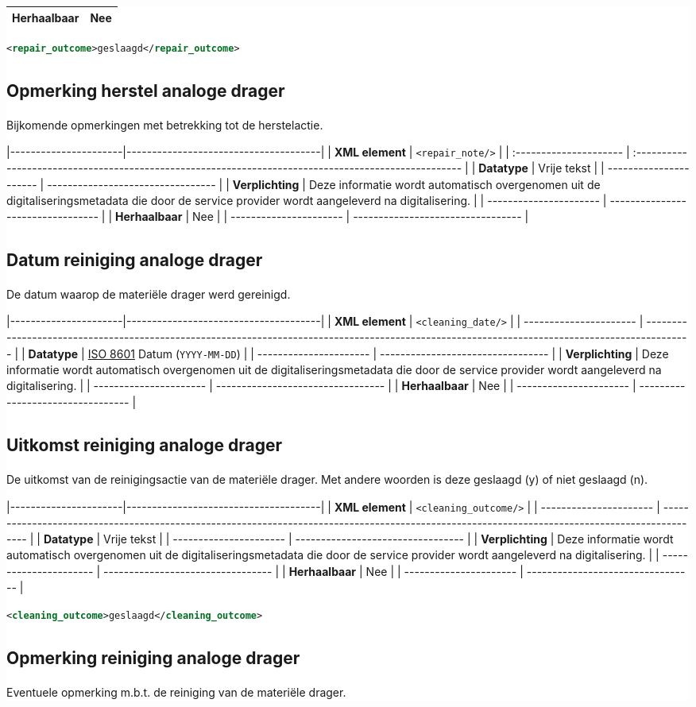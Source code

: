 | **Herhaalbaar**        | Nee                                                                                                                                            |
| ---------------------- | ---------------------------------                                                                                                              |

```xml
<repair_outcome>geslaagd</repair_outcome>
```

## Opmerking herstel analoge drager

Bijkomende opmerkingen met betrekking tot de herstelactie.

|----------------------|--------------------------------------|
| **XML element**        | `<repair_note/>`                                                                                                                               |
| :--------------------- | :--------------------------------------------------------------------------------------------------- |
| **Datatype**           | Vrije tekst                                                                                                                                    |
| ---------------------- | ---------------------------------                                                                                                              |
| **Verplichting**       | Deze informatie wordt automatisch overgenomen uit de digitaliseringsmetadata die door de service provider wordt aangeleverd na digitalisering. |
| ---------------------- | ---------------------------------                                                                                                              |
| **Herhaalbaar**        | Nee                                                                                                                                            |
| ---------------------- | ---------------------------------                                                                                                              |

## Datum reiniging analoge drager

De datum waarop de materiële drager werd gereinigd.

|----------------------|--------------------------------------|
| **XML element**        | `<cleaning_date/>`                                                                                                                             |
| ---------------------- | ---------------------------------------------------------------------------------------------------------------------------------------------- |
| **Datatype**           | [ISO 8601](https://nl.wikipedia.org/wiki/ISO_8601) Datum (`YYYY-MM-DD`)                                                                        |
| ---------------------- | ---------------------------------                                                                                                              |
| **Verplichting**       | Deze informatie wordt automatisch overgenomen uit de digitaliseringsmetadata die door de service provider wordt aangeleverd na digitalisering. |
| ---------------------- | ---------------------------------                                                                                                              |
| **Herhaalbaar**        | Nee                                                                                                                                            |
| ---------------------- | ---------------------------------                                                                                                              |

## Uitkomst reiniging analoge drager

De uitkomst van de reinigingsactie van de materiële drager. Met andere woorden is deze geslaagd (y) of niet geslaagd (n).

|----------------------|--------------------------------------|
| **XML element**        | `<cleaning_outcome/>`                                                                                                                          |
| ---------------------- | ---------------------------------------------------------------------------------------------------------------------------------------------- |
| **Datatype**           | Vrije tekst                                                                                                                                    |
| ---------------------- | ---------------------------------                                                                                                              |
| **Verplichting**       | Deze informatie wordt automatisch overgenomen uit de digitaliseringsmetadata die door de service provider wordt aangeleverd na digitalisering. |
| ---------------------- | ---------------------------------                                                                                                              |
| **Herhaalbaar**        | Nee                                                                                                                                            |
| ---------------------- | ---------------------------------                                                                                                              |

```xml
<cleaning_outcome>geslaagd</cleaning_outcome>
```

## Opmerking reiniging analoge drager

Eventuele opmerking m.b.t. de reiniging van de materiële drager.
